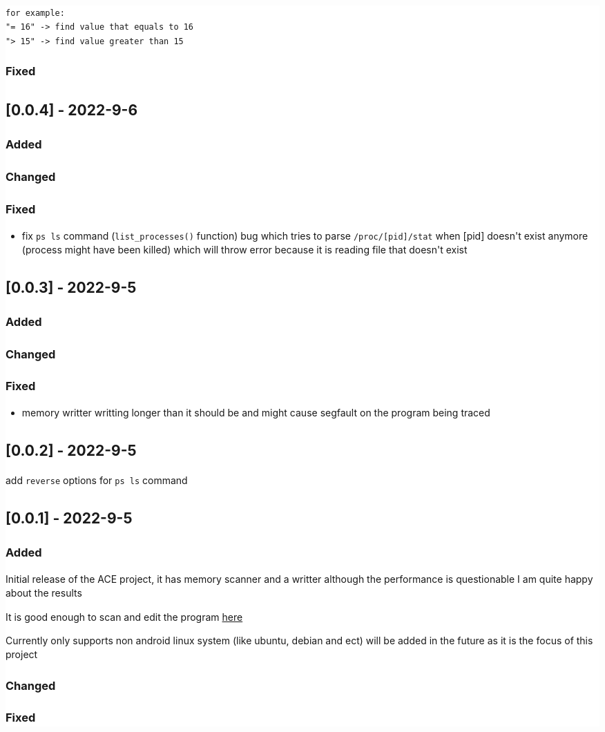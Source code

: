 	for example: 
	"= 16" -> find value that equals to 16
	"> 15" -> find value greater than 15

### Fixed

## [0.0.4] - 2022-9-6

### Added

### Changed

### Fixed
-  fix `ps ls` command (`list_processes()` function) bug 
   which tries to parse `/proc/[pid]/stat` when [pid] doesn't exist anymore
   (process might have been killed)
   which will throw error because it is reading file that doesn't exist

## [0.0.3] - 2022-9-5

### Added

### Changed

### Fixed
- memory writter writting longer than it should be
  and might cause segfault on the program being traced

## [0.0.2] - 2022-9-5

add `reverse` options for `ps ls` command

## [0.0.1] - 2022-9-5
 
### Added
Initial release of the ACE project, it has memory scanner and a writter
although the performance is questionable I am quite happy about the results

It is good enough to scan and edit the program [here](./example_program/coin_prog)

Currently only supports non android linux system (like ubuntu, debian and ect)
will be added in the future as it is the focus of this project

   
### Changed
 
### Fixed
 
